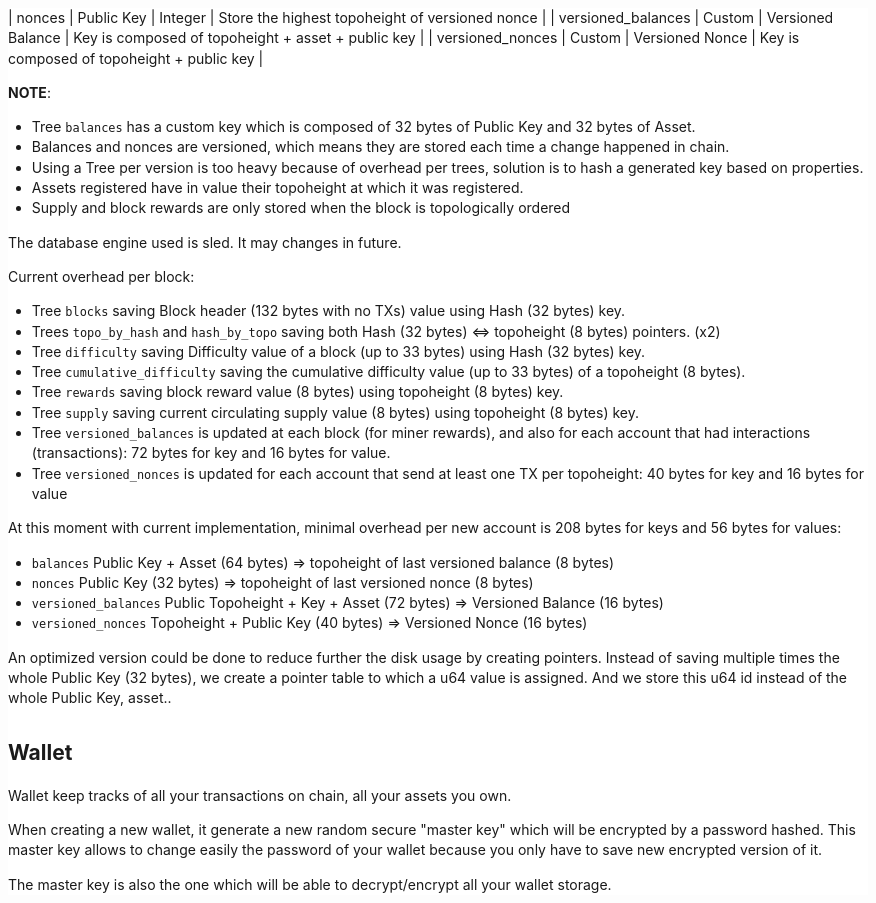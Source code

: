 |         nonces        | Public Key |      Integer      |     Store the highest topoheight of versioned nonce    |
|  versioned_balances   |   Custom   | Versioned Balance |   Key is composed of topoheight + asset + public key   |
|   versioned_nonces    |   Custom   |  Versioned Nonce  |       Key is composed of topoheight + public key       |

**NOTE**:
- Tree `balances` has a custom key which is composed of 32 bytes of Public Key and 32 bytes of Asset.
- Balances and nonces are versioned, which means they are stored each time a change happened in chain.
- Using a Tree per version is too heavy because of overhead per trees, solution is to hash a generated key based on properties.
- Assets registered have in value their topoheight at which it was registered.
- Supply and block rewards are only stored when the block is topologically ordered

The database engine used is sled. It may changes in future.

Current overhead per block:
- Tree `blocks` saving Block header (132 bytes with no TXs) value using Hash (32 bytes) key.
- Trees `topo_by_hash` and `hash_by_topo` saving both Hash (32 bytes) <=> topoheight (8 bytes) pointers. (x2)
- Tree `difficulty` saving Difficulty value of a block (up to 33 bytes) using Hash (32 bytes) key.
- Tree `cumulative_difficulty` saving the cumulative difficulty value (up to 33 bytes) of a topoheight (8 bytes).
- Tree `rewards` saving block reward value (8 bytes) using topoheight (8 bytes) key.
- Tree `supply` saving current circulating supply value (8 bytes) using topoheight (8 bytes) key.
- Tree `versioned_balances` is updated at each block (for miner rewards), and also for each account that had interactions (transactions): 72 bytes for key and 16 bytes for value.
- Tree `versioned_nonces` is updated for each account that send at least one TX per topoheight: 40 bytes for key and 16 bytes for value

At this moment with current implementation, minimal overhead per new account is 208 bytes for keys and 56 bytes for values:
- `balances` Public Key + Asset (64 bytes) => topoheight of last versioned balance (8 bytes)
- `nonces` Public Key (32 bytes) => topoheight of last versioned nonce (8 bytes)
- `versioned_balances` Public Topoheight + Key + Asset (72 bytes) => Versioned Balance (16 bytes)
- `versioned_nonces` Topoheight + Public Key (40 bytes) => Versioned Nonce (16 bytes)

An optimized version could be done to reduce further the disk usage by creating pointers.
Instead of saving multiple times the whole Public Key (32 bytes), we create a pointer table to which a u64 value is assigned.
And we store this u64 id instead of the whole Public Key, asset..

## Wallet

Wallet keep tracks of all your transactions on chain, all your assets you own.

When creating a new wallet, it generate a new random secure "master key" which will be encrypted by a password hashed.
This master key allows to change easily the password of your wallet because you only have to save new encrypted version of it.

The master key is also the one which will be able to decrypt/encrypt all your wallet storage.
